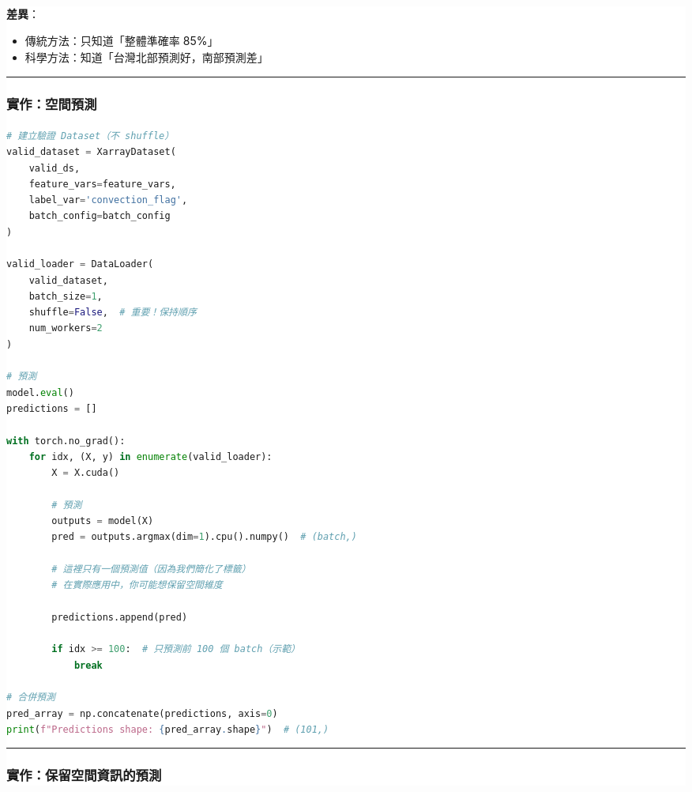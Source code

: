 **差異**：
- 傳統方法：只知道「整體準確率 85%」
- 科學方法：知道「台灣北部預測好，南部預測差」

---

### 實作：空間預測

```python
# 建立驗證 Dataset（不 shuffle）
valid_dataset = XarrayDataset(
    valid_ds,
    feature_vars=feature_vars,
    label_var='convection_flag',
    batch_config=batch_config
)

valid_loader = DataLoader(
    valid_dataset,
    batch_size=1,
    shuffle=False,  # 重要！保持順序
    num_workers=2
)

# 預測
model.eval()
predictions = []

with torch.no_grad():
    for idx, (X, y) in enumerate(valid_loader):
        X = X.cuda()

        # 預測
        outputs = model(X)
        pred = outputs.argmax(dim=1).cpu().numpy()  # (batch,)

        # 這裡只有一個預測值（因為我們簡化了標籤）
        # 在實際應用中，你可能想保留空間維度

        predictions.append(pred)

        if idx >= 100:  # 只預測前 100 個 batch（示範）
            break

# 合併預測
pred_array = np.concatenate(predictions, axis=0)
print(f"Predictions shape: {pred_array.shape}")  # (101,)
```

---

### 實作：保留空間資訊的預測
